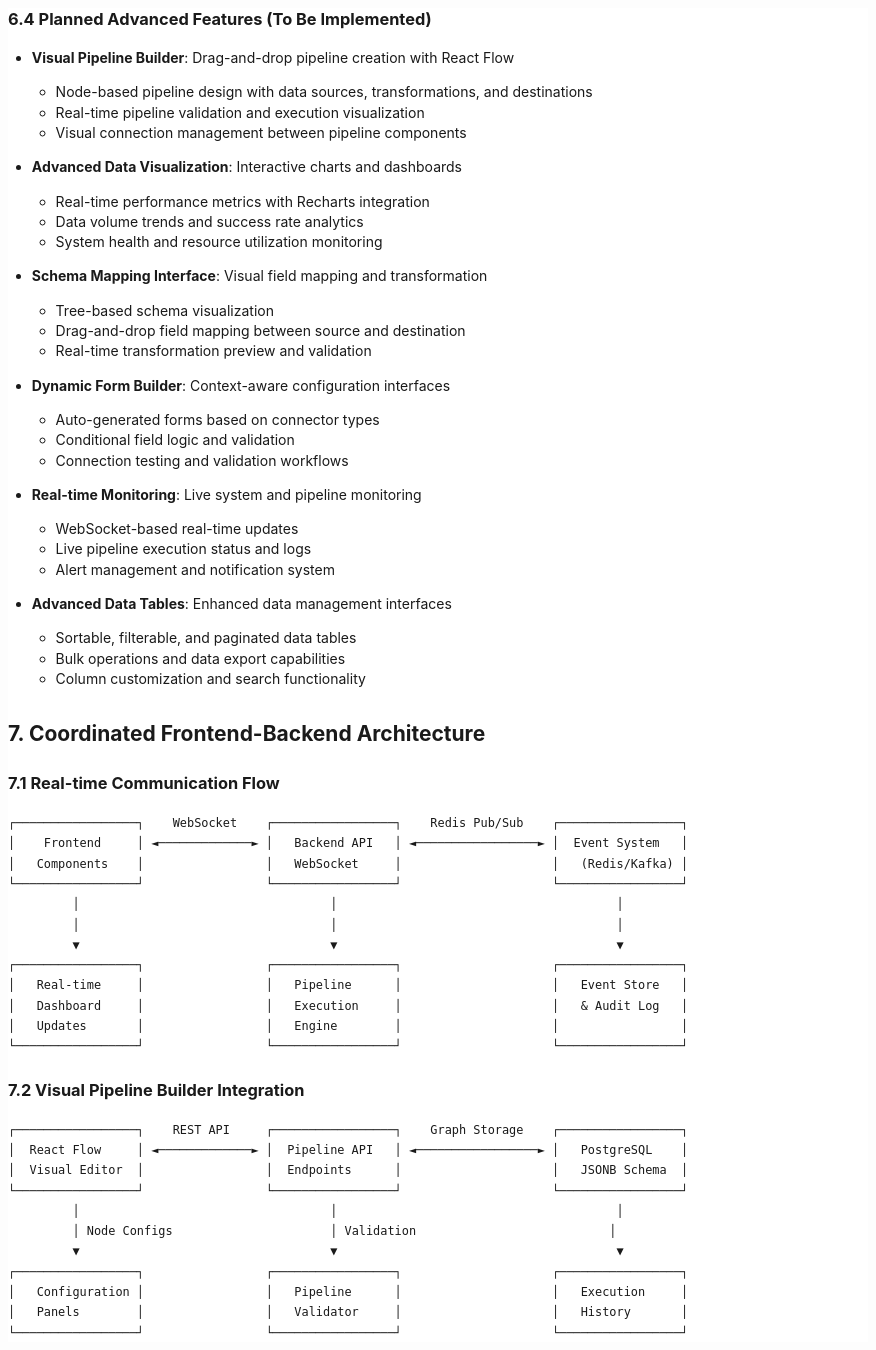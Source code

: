### 6.4 Planned Advanced Features (To Be Implemented)
- **Visual Pipeline Builder**: Drag-and-drop pipeline creation with React Flow
  - Node-based pipeline design with data sources, transformations, and destinations
  - Real-time pipeline validation and execution visualization
  - Visual connection management between pipeline components

- **Advanced Data Visualization**: Interactive charts and dashboards
  - Real-time performance metrics with Recharts integration
  - Data volume trends and success rate analytics
  - System health and resource utilization monitoring

- **Schema Mapping Interface**: Visual field mapping and transformation
  - Tree-based schema visualization
  - Drag-and-drop field mapping between source and destination
  - Real-time transformation preview and validation

- **Dynamic Form Builder**: Context-aware configuration interfaces
  - Auto-generated forms based on connector types
  - Conditional field logic and validation
  - Connection testing and validation workflows

- **Real-time Monitoring**: Live system and pipeline monitoring
  - WebSocket-based real-time updates
  - Live pipeline execution status and logs
  - Alert management and notification system

- **Advanced Data Tables**: Enhanced data management interfaces
  - Sortable, filterable, and paginated data tables
  - Bulk operations and data export capabilities
  - Column customization and search functionality

## 7. Coordinated Frontend-Backend Architecture

### 7.1 Real-time Communication Flow
```
┌─────────────────┐    WebSocket    ┌─────────────────┐    Redis Pub/Sub    ┌─────────────────┐
│    Frontend     │ ◄─────────────► │   Backend API   │ ◄─────────────────► │  Event System   │
│   Components    │                 │   WebSocket     │                     │   (Redis/Kafka) │
└─────────────────┘                 └─────────────────┘                     └─────────────────┘
         │                                   │                                       │
         │                                   │                                       │
         ▼                                   ▼                                       ▼
┌─────────────────┐                 ┌─────────────────┐                     ┌─────────────────┐
│   Real-time     │                 │   Pipeline      │                     │   Event Store   │
│   Dashboard     │                 │   Execution     │                     │   & Audit Log   │
│   Updates       │                 │   Engine        │                     │                 │
└─────────────────┘                 └─────────────────┘                     └─────────────────┘
```

### 7.2 Visual Pipeline Builder Integration
```
┌─────────────────┐    REST API     ┌─────────────────┐    Graph Storage    ┌─────────────────┐
│  React Flow     │ ◄─────────────► │  Pipeline API   │ ◄─────────────────► │   PostgreSQL    │
│  Visual Editor  │                 │  Endpoints      │                     │   JSONB Schema  │
└─────────────────┘                 └─────────────────┘                     └─────────────────┘
         │                                   │                                       │
         │ Node Configs                      │ Validation                           │
         ▼                                   ▼                                       ▼
┌─────────────────┐                 ┌─────────────────┐                     ┌─────────────────┐
│   Configuration │                 │   Pipeline      │                     │   Execution     │
│   Panels        │                 │   Validator     │                     │   History       │
└─────────────────┘                 └─────────────────┘                     └─────────────────┘
```
